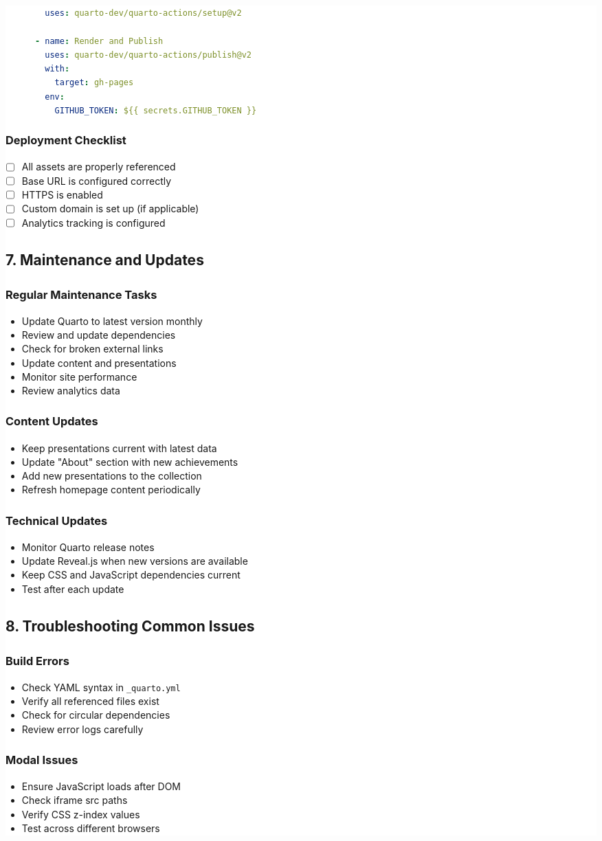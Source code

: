 ```yaml
        uses: quarto-dev/quarto-actions/setup@v2
        
      - name: Render and Publish
        uses: quarto-dev/quarto-actions/publish@v2
        with:
          target: gh-pages
        env:
          GITHUB_TOKEN: ${{ secrets.GITHUB_TOKEN }}
```

### Deployment Checklist
- [ ] All assets are properly referenced
- [ ] Base URL is configured correctly
- [ ] HTTPS is enabled
- [ ] Custom domain is set up (if applicable)
- [ ] Analytics tracking is configured

## 7. Maintenance and Updates

### Regular Maintenance Tasks
- Update Quarto to latest version monthly
- Review and update dependencies
- Check for broken external links
- Update content and presentations
- Monitor site performance
- Review analytics data

### Content Updates
- Keep presentations current with latest data
- Update "About" section with new achievements
- Add new presentations to the collection
- Refresh homepage content periodically

### Technical Updates
- Monitor Quarto release notes
- Update Reveal.js when new versions are available
- Keep CSS and JavaScript dependencies current
- Test after each update

## 8. Troubleshooting Common Issues

### Build Errors
- Check YAML syntax in `_quarto.yml`
- Verify all referenced files exist
- Check for circular dependencies
- Review error logs carefully

### Modal Issues
- Ensure JavaScript loads after DOM
- Check iframe src paths
- Verify CSS z-index values
- Test across different browsers

